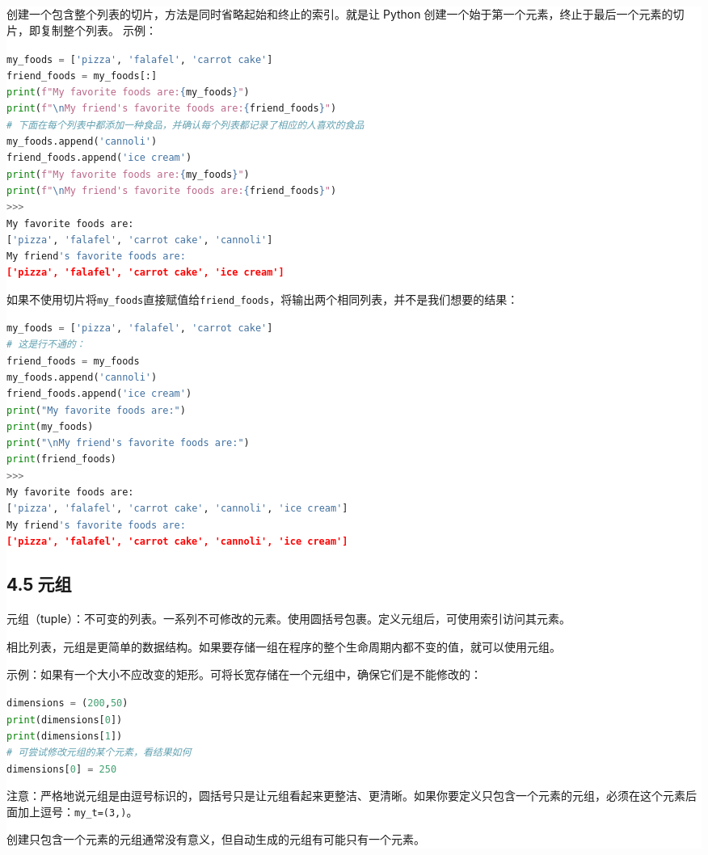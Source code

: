创建一个包含整个列表的切片，方法是同时省略起始和终止的索引。就是让 Python 创建一个始于第一个元素，终止于最后一个元素的切片，即复制整个列表。
示例：
```python
my_foods = ['pizza', 'falafel', 'carrot cake']
friend_foods = my_foods[:]
print(f"My favorite foods are:{my_foods}")
print(f"\nMy friend's favorite foods are:{friend_foods}")
# 下⾯在每个列表中都添加一种⾷品，并确认每个列表都记录了相应的⼈喜欢的⾷品
my_foods.append('cannoli')
friend_foods.append('ice cream')
print(f"My favorite foods are:{my_foods}")
print(f"\nMy friend's favorite foods are:{friend_foods}")
>>>
My favorite foods are:
['pizza', 'falafel', 'carrot cake', 'cannoli']
My friend's favorite foods are:
['pizza', 'falafel', 'carrot cake', 'ice cream']
```
如果不使用切片将`my_foods`直接赋值给`friend_foods`，将输出两个相同列表，并不是我们想要的结果：
```python
my_foods = ['pizza', 'falafel', 'carrot cake']
# 这是行不通的：
friend_foods = my_foods
my_foods.append('cannoli')
friend_foods.append('ice cream')
print("My favorite foods are:")
print(my_foods)
print("\nMy friend's favorite foods are:")
print(friend_foods)
>>>
My favorite foods are:
['pizza', 'falafel', 'carrot cake', 'cannoli', 'ice cream']
My friend's favorite foods are:
['pizza', 'falafel', 'carrot cake', 'cannoli', 'ice cream']
```
## 4.5 元组
元组（tuple）：不可变的列表。一系列不可修改的元素。使用圆括号包裹。定义元组后，可使用索引访问其元素。

相比列表，元组是更简单的数据结构。如果要存储一组在程序的整个生命周期内都不变的值，就可以使用元组。

示例：如果有一个大小不应改变的矩形。可将长宽存储在一个元组中，确保它们是不能修改的：
```python
dimensions = (200,50)
print(dimensions[0])
print(dimensions[1])
# 可尝试修改元组的某个元素，看结果如何
dimensions[0] = 250
```

注意：严格地说元组是由逗号标识的，圆括号只是让元组看起来更整洁、更清晰。如果你要定义只包含一个元素的元组，必须在这个元素后面加上逗号：`my_t=(3,)`。

创建只包含一个元素的元组通常没有意义，但自动生成的元组有可能只有一个元素。
